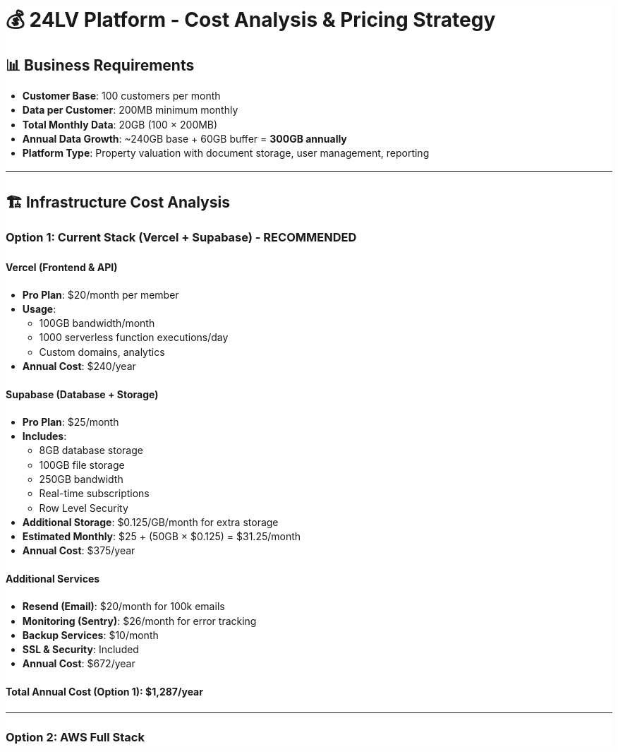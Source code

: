 # 💰 24LV Platform - Cost Analysis & Pricing Strategy

## 📊 Business Requirements
- **Customer Base**: 100 customers per month
- **Data per Customer**: 200MB minimum monthly
- **Total Monthly Data**: 20GB (100 × 200MB)
- **Annual Data Growth**: ~240GB base + 60GB buffer = **300GB annually**
- **Platform Type**: Property valuation with document storage, user management, reporting

---

## 🏗️ Infrastructure Cost Analysis

### **Option 1: Current Stack (Vercel + Supabase) - RECOMMENDED**

#### **Vercel (Frontend & API)**
- **Pro Plan**: $20/month per member
- **Usage**: 
  - 100GB bandwidth/month
  - 1000 serverless function executions/day
  - Custom domains, analytics
- **Annual Cost**: $240/year

#### **Supabase (Database + Storage)**
- **Pro Plan**: $25/month
- **Includes**:
  - 8GB database storage
  - 100GB file storage  
  - 250GB bandwidth
  - Real-time subscriptions
  - Row Level Security
- **Additional Storage**: $0.125/GB/month for extra storage
- **Estimated Monthly**: $25 + (50GB × $0.125) = $31.25/month
- **Annual Cost**: $375/year

#### **Additional Services**
- **Resend (Email)**: $20/month for 100k emails
- **Monitoring (Sentry)**: $26/month for error tracking
- **Backup Services**: $10/month
- **SSL & Security**: Included
- **Annual Cost**: $672/year

#### **Total Annual Cost (Option 1): $1,287/year**

---

### **Option 2: AWS Full Stack**
